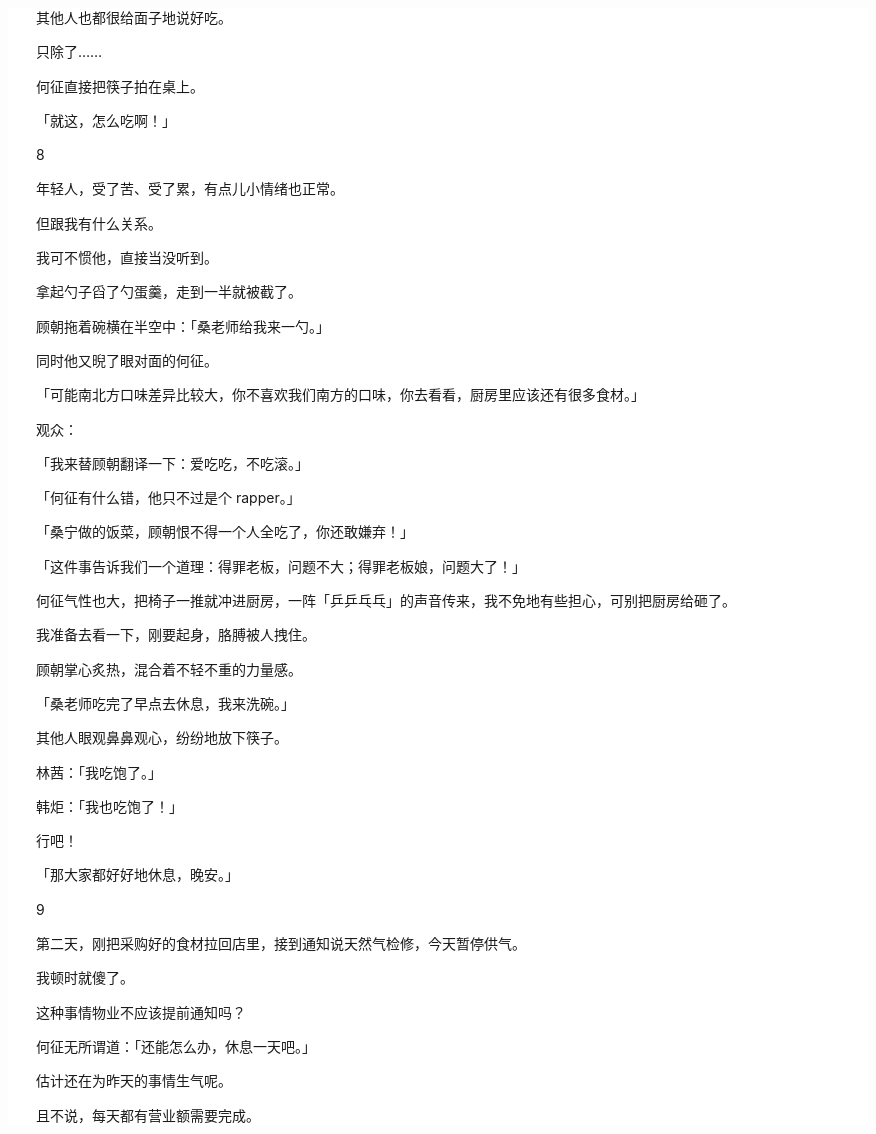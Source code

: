 &emsp;&emsp;其他人也都很给面子地说好吃。  
  
&emsp;&emsp;只除了……  
  
&emsp;&emsp;何征直接把筷子拍在桌上。  
  
&emsp;&emsp;「就这，怎么吃啊！」  
  
&emsp;&emsp;8  
  
&emsp;&emsp;年轻人，受了苦、受了累，有点儿小情绪也正常。  
  
&emsp;&emsp;但跟我有什么关系。  
  
&emsp;&emsp;我可不惯他，直接当没听到。  
  
&emsp;&emsp;拿起勺子舀了勺蛋羹，走到一半就被截了。  
  
&emsp;&emsp;顾朝拖着碗横在半空中：「桑老师给我来一勺。」  
  
&emsp;&emsp;同时他又晲了眼对面的何征。  
  
&emsp;&emsp;「可能南北方口味差异比较大，你不喜欢我们南方的口味，你去看看，厨房里应该还有很多食材。」  
  
&emsp;&emsp;观众：  
  
&emsp;&emsp;「我来替顾朝翻译一下：爱吃吃，不吃滚。」  
  
&emsp;&emsp;「何征有什么错，他只不过是个 rapper。」  
  
&emsp;&emsp;「桑宁做的饭菜，顾朝恨不得一个人全吃了，你还敢嫌弃！」  
  
&emsp;&emsp;「这件事告诉我们一个道理：得罪老板，问题不大；得罪老板娘，问题大了！」  
  
&emsp;&emsp;何征气性也大，把椅子一推就冲进厨房，一阵「乒乒乓乓」的声音传来，我不免地有些担心，可别把厨房给砸了。  
  
&emsp;&emsp;我准备去看一下，刚要起身，胳膊被人拽住。  
  
&emsp;&emsp;顾朝掌心炙热，混合着不轻不重的力量感。  
  
&emsp;&emsp;「桑老师吃完了早点去休息，我来洗碗。」  
  
&emsp;&emsp;其他人眼观鼻鼻观心，纷纷地放下筷子。  
  
&emsp;&emsp;林茜：「我吃饱了。」  
  
&emsp;&emsp;韩炬：「我也吃饱了！」  
  
&emsp;&emsp;行吧！  
  
&emsp;&emsp;「那大家都好好地休息，晚安。」  
  
&emsp;&emsp;9  
  
&emsp;&emsp;第二天，刚把采购好的食材拉回店里，接到通知说天然气检修，今天暂停供气。  
  
&emsp;&emsp;我顿时就傻了。  
  
&emsp;&emsp;这种事情物业不应该提前通知吗？  
  
&emsp;&emsp;何征无所谓道：「还能怎么办，休息一天吧。」  
  
&emsp;&emsp;估计还在为昨天的事情生气呢。  
  
&emsp;&emsp;且不说，每天都有营业额需要完成。  
  